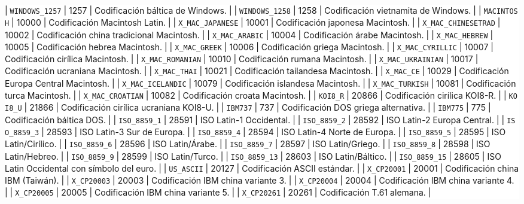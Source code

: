| `WINDOWS_1257`            |  1257 | Codificación báltica de Windows.                  |
| `WINDOWS_1258`            |  1258 | Codificación vietnamita de Windows.               |
| `MACINTOSH`               | 10000 | Codificación Macintosh Latin.                     |
| `X_MAC_JAPANESE`          | 10001 | Codificación japonesa Macintosh.                  |
| `X_MAC_CHINESETRAD`       | 10002 | Codificación china tradicional Macintosh.         |
| `X_MAC_ARABIC`            | 10004 | Codificación árabe Macintosh.                     |
| `X_MAC_HEBREW`            | 10005 | Codificación hebrea Macintosh.                    |
| `X_MAC_GREEK`             | 10006 | Codificación griega Macintosh.                    |
| `X_MAC_CYRILLIC`          | 10007 | Codificación cirílica Macintosh.                  |
| `X_MAC_ROMANIAN`          | 10010 | Codificación rumana Macintosh.                    |
| `X_MAC_UKRAINIAN`         | 10017 | Codificación ucraniana Macintosh.                 |
| `X_MAC_THAI`              | 10021 | Codificación tailandesa Macintosh.                |
| `X_MAC_CE`                | 10029 | Codificación Europa Central Macintosh.            |
| `X_MAC_ICELANDIC`         | 10079 | Codificación islandesa Macintosh.                 |
| `X_MAC_TURKISH`           | 10081 | Codificación turca Macintosh.                     |
| `X_MAC_CROATIAN`          | 10082 | Codificación croata Macintosh.                    |
| `KOI8_R`                  | 20866 | Codificación cirílica KOI8-R.                     |
| `KOI8_U`                  | 21866 | Codificación cirílica ucraniana KOI8-U.           |
| `IBM737`                  |  737  | Codificación DOS griega alternativa.              |
| `IBM775`                  |  775  | Codificación báltica DOS.                         |
| `ISO_8859_1`              | 28591 | ISO Latin-1 Occidental.                           |
| `ISO_8859_2`              | 28592 | ISO Latin-2 Europa Central.                       |
| `ISO_8859_3`              | 28593 | ISO Latin-3 Sur de Europa.                        |
| `ISO_8859_4`              | 28594 | ISO Latin-4 Norte de Europa.                      |
| `ISO_8859_5`              | 28595 | ISO Latin/Cirílico.                               |
| `ISO_8859_6`              | 28596 | ISO Latin/Árabe.                                  |
| `ISO_8859_7`              | 28597 | ISO Latin/Griego.                                 |
| `ISO_8859_8`              | 28598 | ISO Latin/Hebreo.                                 |
| `ISO_8859_9`              | 28599 | ISO Latin/Turco.                                  |
| `ISO_8859_13`             | 28603 | ISO Latin/Báltico.                                |
| `ISO_8859_15`             | 28605 | ISO Latin Occidental con símbolo del euro.        |
| `US_ASCII`                | 20127 | Codificación ASCII estándar.                      |
| `X_CP20001`               | 20001 | Codificación china IBM (Taiwán).                  |
| `X_CP20003`               | 20003 | Codificación IBM china variante 3.                |
| `X_CP20004`               | 20004 | Codificación IBM china variante 4.                |
| `X_CP20005`               | 20005 | Codificación IBM china variante 5.                |
| `X_CP20261`               | 20261 | Codificación T.61 alemana.                        |
